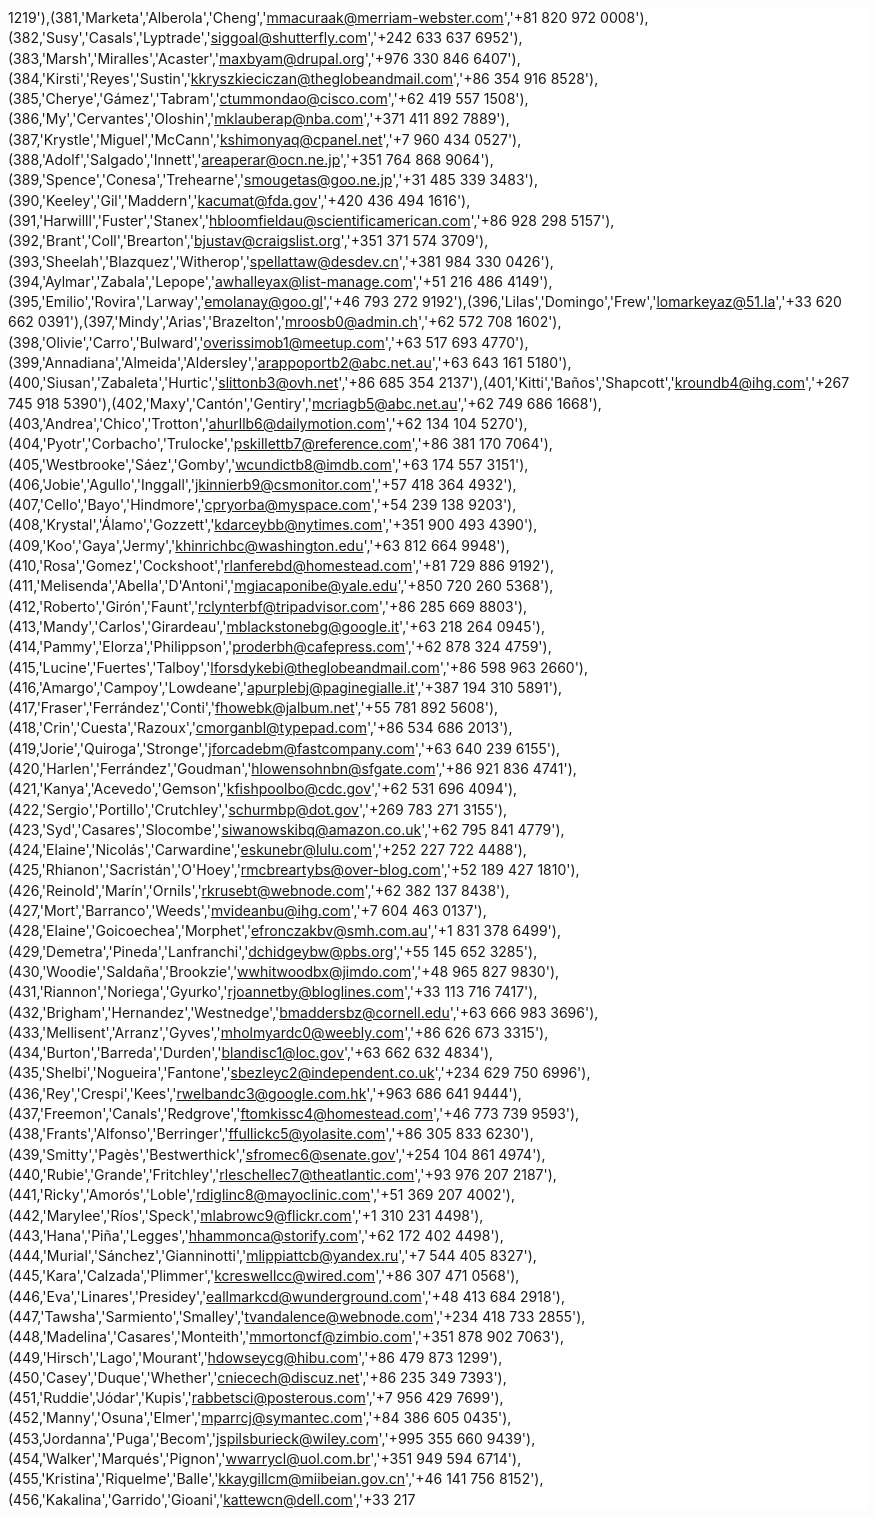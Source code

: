 1219'),(381,'Marketa','Alberola','Cheng','mmacuraak@merriam-webster.com','+81 820 972 0008'),(382,'Susy','Casals','Lyptrade','siggoal@shutterfly.com','+242 633 637 6952'),(383,'Marsh','Miralles','Acaster','maxbyam@drupal.org','+976 330 846 6407'),(384,'Kirsti','Reyes','Sustin','kkryszkieciczan@theglobeandmail.com','+86 354 916 8528'),(385,'Cherye','Gámez','Tabram','ctummondao@cisco.com','+62 419 557 1508'),(386,'My','Cervantes','Oloshin','mklauberap@nba.com','+371 411 892 7889'),(387,'Krystle','Miguel','McCann','kshimonyaq@cpanel.net','+7 960 434 0527'),(388,'Adolf','Salgado','Innett','areaperar@ocn.ne.jp','+351 764 868 9064'),(389,'Spence','Conesa','Trehearne','smougetas@goo.ne.jp','+31 485 339 3483'),(390,'Keeley','Gil','Maddern','kacumat@fda.gov','+420 436 494 1616'),(391,'Harwilll','Fuster','Stanex','hbloomfieldau@scientificamerican.com','+86 928 298 5157'),(392,'Brant','Coll','Brearton','bjustav@craigslist.org','+351 371 574 3709'),(393,'Sheelah','Blazquez','Witherop','spellattaw@desdev.cn','+381 984 330 0426'),(394,'Aylmar','Zabala','Lepope','awhalleyax@list-manage.com','+51 216 486 4149'),(395,'Emilio','Rovira','Larway','emolanay@goo.gl','+46 793 272 9192'),(396,'Lilas','Domingo','Frew','lomarkeyaz@51.la','+33 620 662 0391'),(397,'Mindy','Arias','Brazelton','mroosb0@admin.ch','+62 572 708 1602'),(398,'Olivie','Carro','Bulward','overissimob1@meetup.com','+63 517 693 4770'),(399,'Annadiana','Almeida','Aldersley','arappoportb2@abc.net.au','+63 643 161 5180'),(400,'Siusan','Zabaleta','Hurtic','slittonb3@ovh.net','+86 685 354 2137'),(401,'Kitti','Baños','Shapcott','kroundb4@ihg.com','+267 745 918 5390'),(402,'Maxy','Cantón','Gentiry','mcriagb5@abc.net.au','+62 749 686 1668'),(403,'Andrea','Chico','Trotton','ahurllb6@dailymotion.com','+62 134 104 5270'),(404,'Pyotr','Corbacho','Trulocke','pskillettb7@reference.com','+86 381 170 7064'),(405,'Westbrooke','Sáez','Gomby','wcundictb8@imdb.com','+63 174 557 3151'),(406,'Jobie','Agullo','Inggall','jkinnierb9@csmonitor.com','+57 418 364 4932'),(407,'Cello','Bayo','Hindmore','cpryorba@myspace.com','+54 239 138 9203'),(408,'Krystal','Álamo','Gozzett','kdarceybb@nytimes.com','+351 900 493 4390'),(409,'Koo','Gaya','Jermy','khinrichbc@washington.edu','+63 812 664 9948'),(410,'Rosa','Gomez','Cockshoot','rlanferebd@homestead.com','+81 729 886 9192'),(411,'Melisenda','Abella','D\'Antoni','mgiacaponibe@yale.edu','+850 720 260 5368'),(412,'Roberto','Girón','Faunt','rclynterbf@tripadvisor.com','+86 285 669 8803'),(413,'Mandy','Carlos','Girardeau','mblackstonebg@google.it','+63 218 264 0945'),(414,'Pammy','Elorza','Philippson','proderbh@cafepress.com','+62 878 324 4759'),(415,'Lucine','Fuertes','Talboy','lforsdykebi@theglobeandmail.com','+86 598 963 2660'),(416,'Amargo','Campoy','Lowdeane','apurplebj@paginegialle.it','+387 194 310 5891'),(417,'Fraser','Ferrández','Conti','fhowebk@jalbum.net','+55 781 892 5608'),(418,'Crin','Cuesta','Razoux','cmorganbl@typepad.com','+86 534 686 2013'),(419,'Jorie','Quiroga','Stronge','jforcadebm@fastcompany.com','+63 640 239 6155'),(420,'Harlen','Ferrández','Goudman','hlowensohnbn@sfgate.com','+86 921 836 4741'),(421,'Kanya','Acevedo','Gemson','kfishpoolbo@cdc.gov','+62 531 696 4094'),(422,'Sergio','Portillo','Crutchley','schurmbp@dot.gov','+269 783 271 3155'),(423,'Syd','Casares','Slocombe','siwanowskibq@amazon.co.uk','+62 795 841 4779'),(424,'Elaine','Nicolás','Carwardine','eskunebr@lulu.com','+252 227 722 4488'),(425,'Rhianon','Sacristán','O\'Hoey','rmcbreartybs@over-blog.com','+52 189 427 1810'),(426,'Reinold','Marín','Ornils','rkrusebt@webnode.com','+62 382 137 8438'),(427,'Mort','Barranco','Weeds','mvideanbu@ihg.com','+7 604 463 0137'),(428,'Elaine','Goicoechea','Morphet','efronczakbv@smh.com.au','+1 831 378 6499'),(429,'Demetra','Pineda','Lanfranchi','dchidgeybw@pbs.org','+55 145 652 3285'),(430,'Woodie','Saldaña','Brookzie','wwhitwoodbx@jimdo.com','+48 965 827 9830'),(431,'Riannon','Noriega','Gyurko','rjoannetby@bloglines.com','+33 113 716 7417'),(432,'Brigham','Hernandez','Westnedge','bmaddersbz@cornell.edu','+63 666 983 3696'),(433,'Mellisent','Arranz','Gyves','mholmyardc0@weebly.com','+86 626 673 3315'),(434,'Burton','Barreda','Durden','blandisc1@loc.gov','+63 662 632 4834'),(435,'Shelbi','Nogueira','Fantone','sbezleyc2@independent.co.uk','+234 629 750 6996'),(436,'Rey','Crespi','Kees','rwelbandc3@google.com.hk','+963 686 641 9444'),(437,'Freemon','Canals','Redgrove','ftomkissc4@homestead.com','+46 773 739 9593'),(438,'Frants','Alfonso','Berringer','ffullickc5@yolasite.com','+86 305 833 6230'),(439,'Smitty','Pagès','Bestwerthick','sfromec6@senate.gov','+254 104 861 4974'),(440,'Rubie','Grande','Fritchley','rleschellec7@theatlantic.com','+93 976 207 2187'),(441,'Ricky','Amorós','Loble','rdiglinc8@mayoclinic.com','+51 369 207 4002'),(442,'Marylee','Ríos','Speck','mlabrowc9@flickr.com','+1 310 231 4498'),(443,'Hana','Piña','Legges','hhammonca@storify.com','+62 172 402 4498'),(444,'Murial','Sánchez','Gianninotti','mlippiattcb@yandex.ru','+7 544 405 8327'),(445,'Kara','Calzada','Plimmer','kcreswellcc@wired.com','+86 307 471 0568'),(446,'Eva','Linares','Presidey','eallmarkcd@wunderground.com','+48 413 684 2918'),(447,'Tawsha','Sarmiento','Smalley','tvandalence@webnode.com','+234 418 733 2855'),(448,'Madelina','Casares','Monteith','mmortoncf@zimbio.com','+351 878 902 7063'),(449,'Hirsch','Lago','Mourant','hdowseycg@hibu.com','+86 479 873 1299'),(450,'Casey','Duque','Whether','cniecech@discuz.net','+86 235 349 7393'),(451,'Ruddie','Jódar','Kupis','rabbetsci@posterous.com','+7 956 429 7699'),(452,'Manny','Osuna','Elmer','mparrcj@symantec.com','+84 386 605 0435'),(453,'Jordanna','Puga','Becom','jspilsburieck@wiley.com','+995 355 660 9439'),(454,'Walker','Marqués','Pignon','wwarrycl@uol.com.br','+351 949 594 6714'),(455,'Kristina','Riquelme','Balle','kkaygillcm@miibeian.gov.cn','+46 141 756 8152'),(456,'Kakalina','Garrido','Gioani','kattewcn@dell.com','+33 217